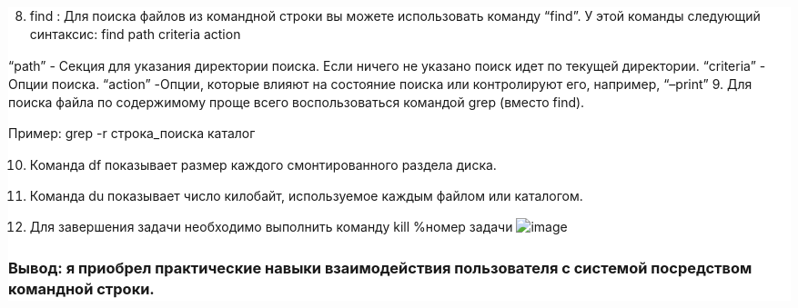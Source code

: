 8.	find : Для поиска файлов из командной строки вы можете использовать команду “find”. У этой команды следующий синтаксис: find path criteria action

“path” - Секция для указания директории поиска. Если ничего не указано поиск идет по текущей директории. “criteria” - Опции поиска.
“action” -Опции, которые влияют на состояние поиска или контролируют его, например, “–print”
9.	Для поиска файла по содержимому проще всего воспользоваться командой grep (вместо find).

Пример:
grep -r строка_поиска каталог

10.	Команда df показывает размер каждого смонтированного раздела диска.

11.	Команда du показывает число килобайт, используемое каждым файлом или каталогом.

12.	Для завершения задачи необходимо выполнить команду kill %номер задачи
![image](https://user-images.githubusercontent.com/103488170/167262022-09a860a8-ff6b-404a-85ae-16e137d39ab3.png)

### Вывод: я приобрел практические навыки взаимодействия пользователя с системой посредством командной строки.
